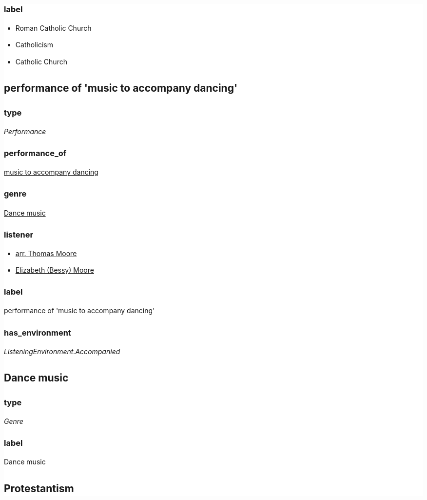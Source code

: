 ### label

 - Roman Catholic Church

 - Catholicism

 - Catholic Church

## performance of 'music to accompany dancing'

### type


*Performance*

### performance_of


[music to accompany dancing](#music-to-accompany-dancing)

### genre


[Dance music](#Dance-music)

### listener

 - [arr. Thomas Moore](#arr.-Thomas-Moore)

 - [Elizabeth (Bessy) Moore](#Elizabeth-(Bessy)-Moore)

### label


performance of 'music to accompany dancing'

### has_environment


*ListeningEnvironment.Accompanied*

## Dance music

### type


*Genre*

### label


Dance music

## Protestantism
